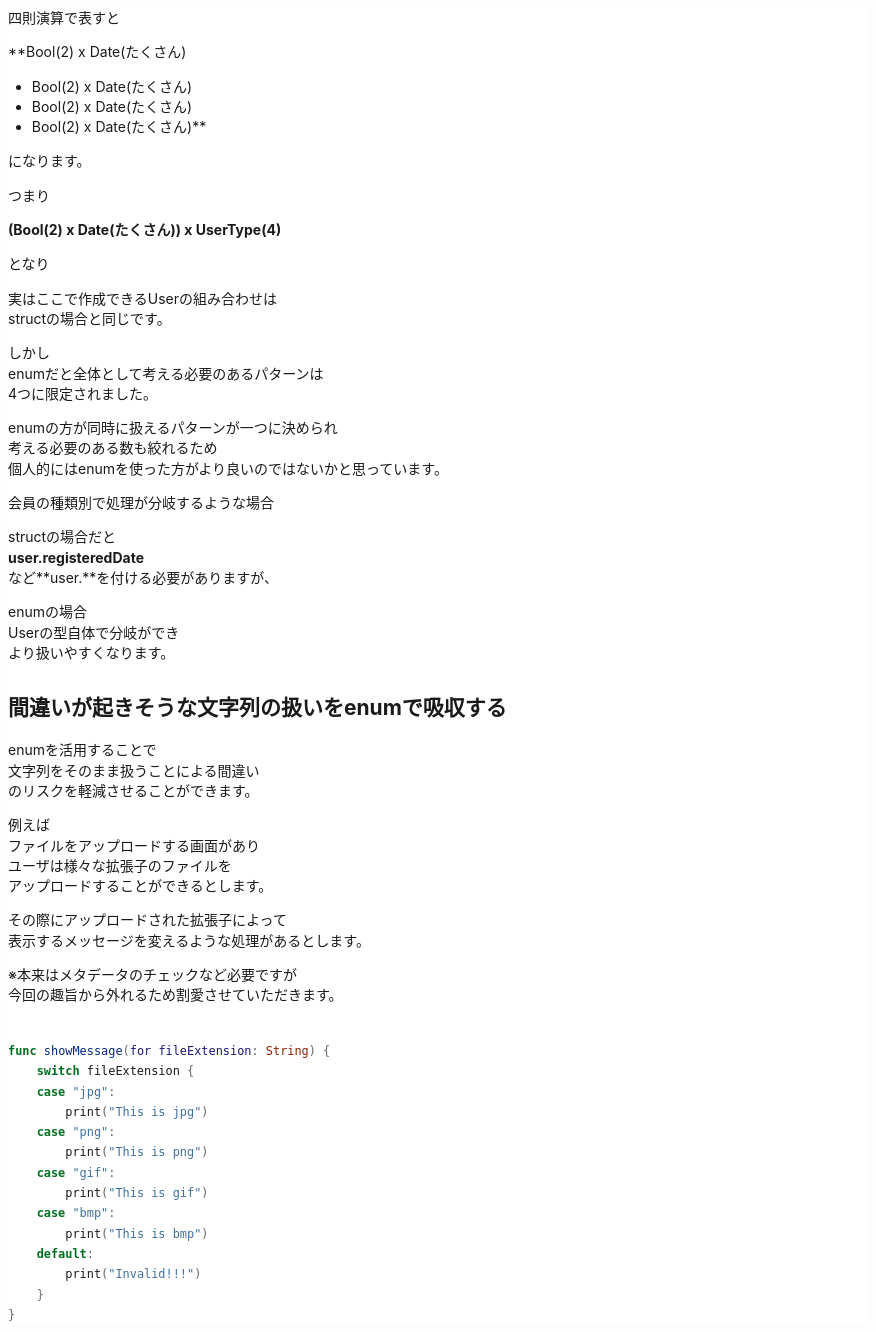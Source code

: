 四則演算で表すと  
  
**Bool(2) x Date(たくさん)   
+ Bool(2) x Date(たくさん)  
+ Bool(2) x Date(たくさん)   
+ Bool(2) x Date(たくさん)**  
  
になります。  
  
つまり  
  
**(Bool(2) x Date(たくさん)) x UserType(4)**  
  
となり  
  
実はここで作成できるUserの組み合わせは  
structの場合と同じです。  
  
しかし  
enumだと全体として考える必要のあるパターンは  
4つに限定されました。  
  
enumの方が同時に扱えるパターンが一つに決められ  
考える必要のある数も絞れるため  
個人的にはenumを使った方がより良いのではないかと思っています。  
  
会員の種類別で処理が分岐するような場合  
  
structの場合だと  
**user.registeredDate**  
など**user.**を付ける必要がありますが、  
  
enumの場合  
Userの型自体で分岐ができ  
より扱いやすくなります。  
  
  
## 間違いが起きそうな文字列の扱いをenumで吸収する  
  
enumを活用することで  
文字列をそのまま扱うことによる間違い  
のリスクを軽減させることができます。  
  
例えば  
ファイルをアップロードする画面があり  
ユーザは様々な拡張子のファイルを  
アップロードすることができるとします。  
  
その際にアップロードされた拡張子によって  
表示するメッセージを変えるような処理があるとします。  
  
※本来はメタデータのチェックなど必要ですが  
今回の趣旨から外れるため割愛させていただきます。  
  
```swift

func showMessage(for fileExtension: String) {
    switch fileExtension {
    case "jpg":
        print("This is jpg")
    case "png":
        print("This is png")
    case "gif":
        print("This is gif")
    case "bmp":
        print("This is bmp")
    default:
        print("Invalid!!!")
    }
}

```